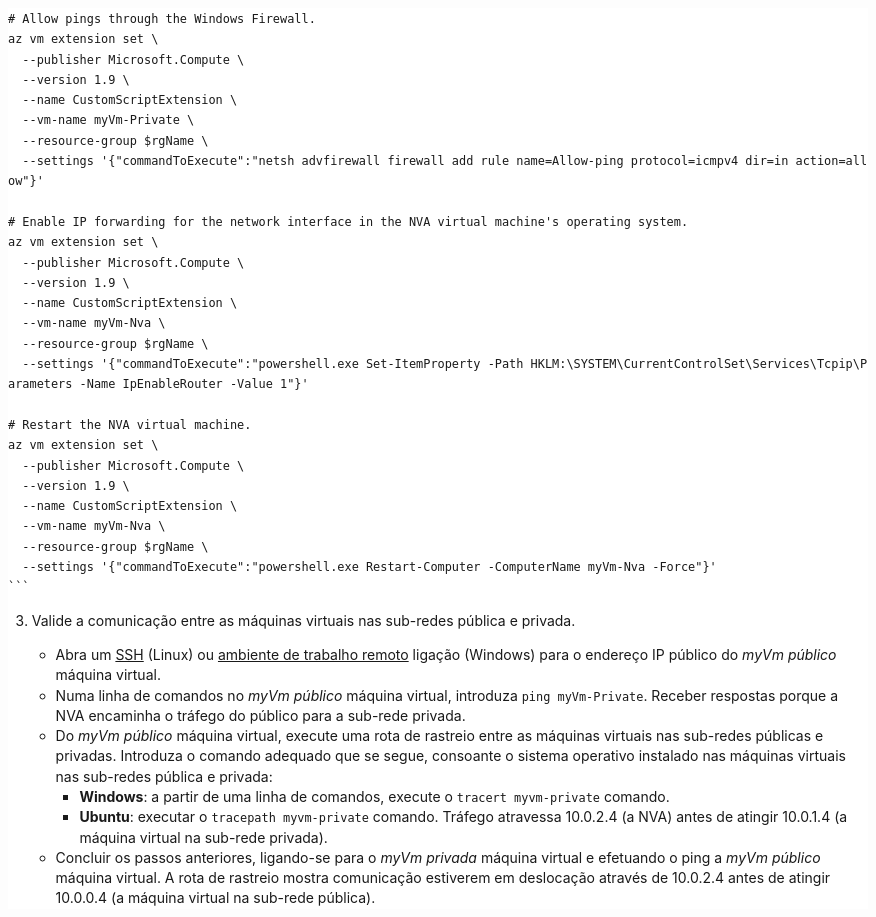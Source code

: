     # Allow pings through the Windows Firewall.
    az vm extension set \
      --publisher Microsoft.Compute \
      --version 1.9 \
      --name CustomScriptExtension \
      --vm-name myVm-Private \
      --resource-group $rgName \
      --settings '{"commandToExecute":"netsh advfirewall firewall add rule name=Allow-ping protocol=icmpv4 dir=in action=allow"}'

    # Enable IP forwarding for the network interface in the NVA virtual machine's operating system.
    az vm extension set \
      --publisher Microsoft.Compute \
      --version 1.9 \
      --name CustomScriptExtension \
      --vm-name myVm-Nva \
      --resource-group $rgName \
      --settings '{"commandToExecute":"powershell.exe Set-ItemProperty -Path HKLM:\SYSTEM\CurrentControlSet\Services\Tcpip\Parameters -Name IpEnableRouter -Value 1"}'

    # Restart the NVA virtual machine.
    az vm extension set \
      --publisher Microsoft.Compute \
      --version 1.9 \
      --name CustomScriptExtension \
      --vm-name myVm-Nva \
      --resource-group $rgName \
      --settings '{"commandToExecute":"powershell.exe Restart-Computer -ComputerName myVm-Nva -Force"}'
    ```

3. Valide a comunicação entre as máquinas virtuais nas sub-redes pública e privada. 

    - Abra um [SSH](../virtual-machines/linux/tutorial-manage-vm.md?toc=%2fazure%2fvirtual-network%2ftoc.json#connect-to-vm) (Linux) ou [ambiente de trabalho remoto](../virtual-machines/windows/tutorial-manage-vm.md?toc=%2fazure%2fvirtual-network%2ftoc.json#connect-to-vm) ligação (Windows) para o endereço IP público do *myVm público* máquina virtual.
    - Numa linha de comandos no *myVm público* máquina virtual, introduza `ping myVm-Private`. Receber respostas porque a NVA encaminha o tráfego do público para a sub-rede privada.
    - Do *myVm público* máquina virtual, execute uma rota de rastreio entre as máquinas virtuais nas sub-redes públicas e privadas. Introduza o comando adequado que se segue, consoante o sistema operativo instalado nas máquinas virtuais nas sub-redes pública e privada:
        - **Windows**: a partir de uma linha de comandos, execute o `tracert myvm-private` comando.
        - **Ubuntu**: executar o `tracepath myvm-private` comando.
      Tráfego atravessa 10.0.2.4 (a NVA) antes de atingir 10.0.1.4 (a máquina virtual na sub-rede privada). 
    - Concluir os passos anteriores, ligando-se para o *myVm privada* máquina virtual e efetuando o ping a *myVm público* máquina virtual. A rota de rastreio mostra comunicação estiverem em deslocação através de 10.0.2.4 antes de atingir 10.0.0.4 (a máquina virtual na sub-rede pública).
